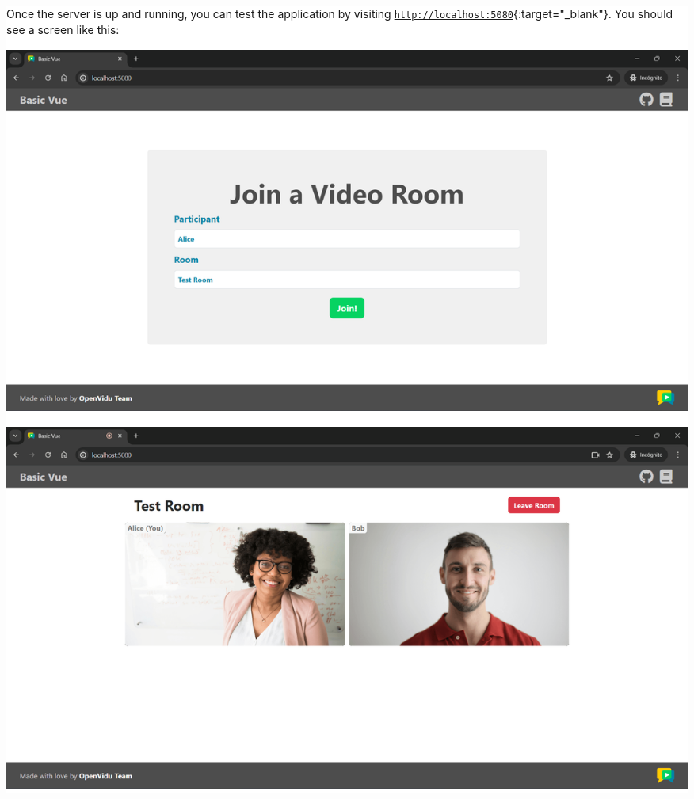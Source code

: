 Once the server is up and running, you can test the application by visiting [`http://localhost:5080`](http://localhost:5080){:target="\_blank"}. You should see a screen like this:

<div class="grid-container">

<div class="grid-50"><p><a class="glightbox" href="../../../../assets/images/application-clients/join-vue.png" data-type="image" data-width="100%" data-height="auto" data-desc-position="bottom"><img src="../../../../assets/images/application-clients/join-vue.png" loading="lazy"/></a></p></div>

<div class="grid-50"><p><a class="glightbox" href="../../../../assets/images/application-clients/room-vue.png" data-type="image" data-width="100%" data-height="auto" data-desc-position="bottom"><img src="../../../../assets/images/application-clients/room-vue.png" loading="lazy"/></a></p></div>

